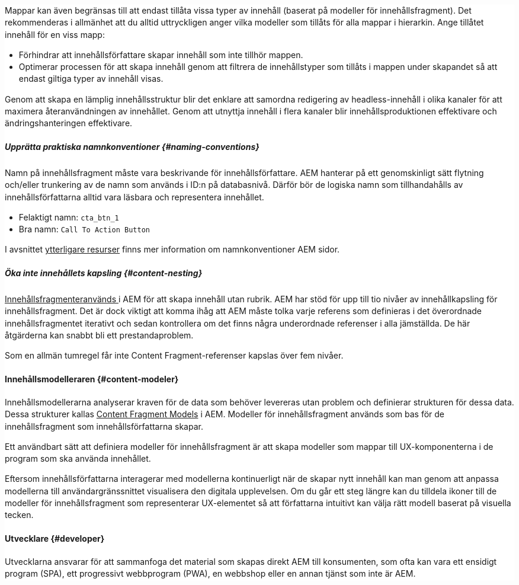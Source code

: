 Mappar kan även begränsas till att endast tillåta vissa typer av innehåll (baserat på modeller för innehållsfragment). Det rekommenderas i allmänhet att du alltid uttryckligen anger vilka modeller som tillåts för alla mappar i hierarkin. Ange tillåtet innehåll för en viss mapp:

* Förhindrar att innehållsförfattare skapar innehåll som inte tillhör mappen.
* Optimerar processen för att skapa innehåll genom att filtrera de innehållstyper som tillåts i mappen under skapandet så att endast giltiga typer av innehåll visas.

Genom att skapa en lämplig innehållsstruktur blir det enklare att samordna redigering av headless-innehåll i olika kanaler för att maximera återanvändningen av innehållet. Genom att utnyttja innehåll i flera kanaler blir innehållsproduktionen effektivare och ändringshanteringen effektivare.

##### Upprätta praktiska namnkonventioner {#naming-conventions}

Namn på innehållsfragment måste vara beskrivande för innehållsförfattare. AEM hanterar på ett genomskinligt sätt flytning och/eller trunkering av de namn som används i ID:n på databasnivå. Därför bör de logiska namn som tillhandahålls av innehållsförfattarna alltid vara läsbara och representera innehållet.

* Felaktigt namn: `cta_btn_1`
* Bra namn: `Call To Action Button`

I avsnittet [ytterligare resurser](#additional-resources) finns mer information om namnkonventioner AEM sidor.

##### Öka inte innehållets kapsling {#content-nesting}

[Innehållsfragmenteranvänds ](#content-fragments) i AEM för att skapa innehåll utan rubrik. AEM har stöd för upp till tio nivåer av innehållkapsling för innehållsfragment. Det är dock viktigt att komma ihåg att AEM måste tolka varje referens som definieras i det överordnade innehållsfragmentet iterativt och sedan kontrollera om det finns några underordnade referenser i alla jämställda. De här åtgärderna kan snabbt bli ett prestandaproblem.

Som en allmän tumregel får inte Content Fragment-referenser kapslas över fem nivåer.

#### Innehållsmodelleraren {#content-modeler}

Innehållsmodellerarna analyserar kraven för de data som behöver levereras utan problem och definierar strukturen för dessa data. Dessa strukturer kallas [Content Fragment Models](#content-fragment-models) i AEM. Modeller för innehållsfragment används som bas för de innehållsfragment som innehållsförfattarna skapar.

Ett användbart sätt att definiera modeller för innehållsfragment är att skapa modeller som mappar till UX-komponenterna i de program som ska använda innehållet.

Eftersom innehållsförfattarna interagerar med modellerna kontinuerligt när de skapar nytt innehåll kan man genom att anpassa modellerna till användargränssnittet visualisera den digitala upplevelsen. Om du går ett steg längre kan du tilldela ikoner till de modeller för innehållsfragment som representerar UX-elementet så att författarna intuitivt kan välja rätt modell baserat på visuella tecken.

#### Utvecklare {#developer}

Utvecklarna ansvarar för att sammanfoga det material som skapas direkt AEM till konsumenten, som ofta kan vara ett ensidigt program (SPA), ett progressivt webbprogram (PWA), en webbshop eller en annan tjänst som inte är AEM.

